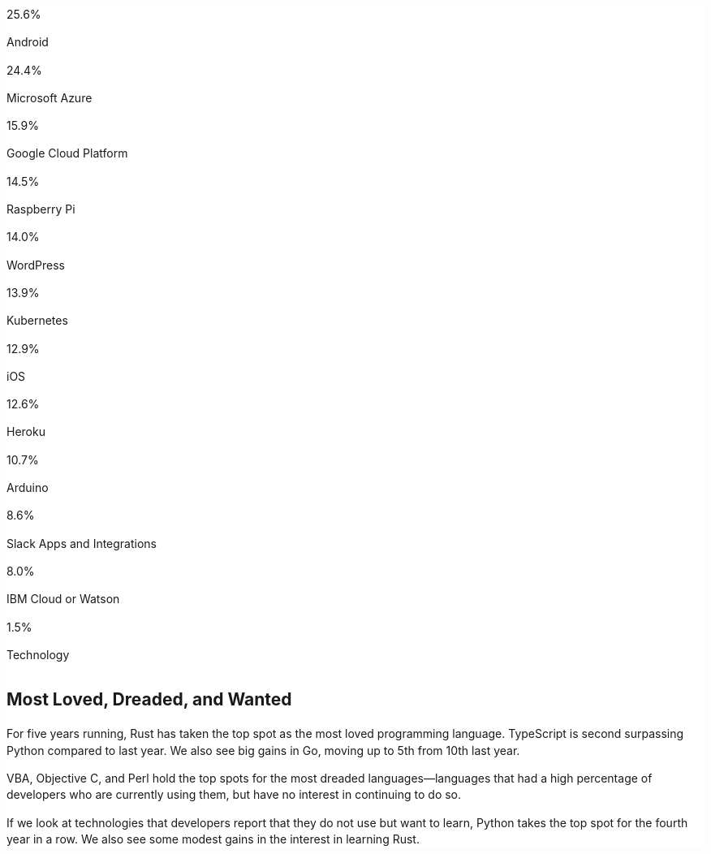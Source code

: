 25.6%

Android

24.4%

Microsoft Azure

15.9%

Google Cloud Platform

14.5%

Raspberry Pi

14.0%

WordPress

13.9%

Kubernetes

12.9%

iOS

12.6%

Heroku

10.7%

Arduino

8.6%

Slack Apps and Integrations

8.0%

IBM Cloud or Watson

1.5%

Technology

Most Loved, Dreaded, and Wanted
-------------------------------

For five years running, Rust has taken the top spot as the most loved programming language. TypeScript is second surpassing Python compared to last year. We also see big gains in Go, moving up to 5th from 10th last year.

VBA, Objective C, and Perl hold the top spots for the most dreaded languages—languages that had a high percentage of developers who are currently using them, but have no interest in continuing to do so.

If we look at technologies that developers report that they do not use but want to learn, Python takes the top spot for the fourth year in a row. We also see some modest gains in the interest in learning Rust.
